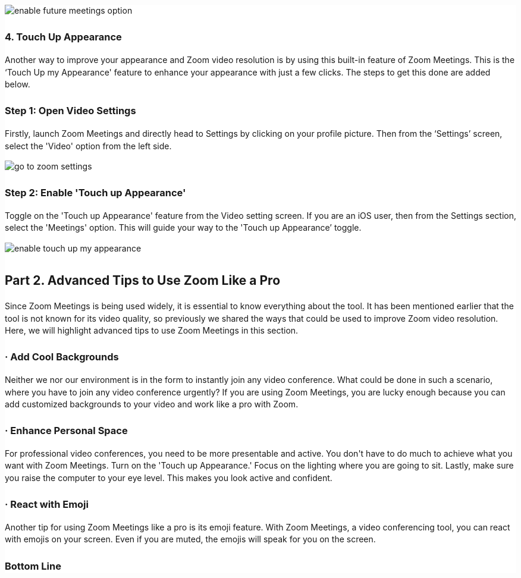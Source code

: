 ![enable future meetings option](https://images.wondershare.com/filmora/article-images/2022/improve-video-quality-7.jpg)

### 4\. Touch Up Appearance

Another way to improve your appearance and Zoom video resolution is by using this built-in feature of Zoom Meetings. This is the ‘Touch Up my Appearance' feature to enhance your appearance with just a few clicks. The steps to get this done are added below.

### Step 1: Open Video Settings

Firstly, launch Zoom Meetings and directly head to Settings by clicking on your profile picture. Then from the ‘Settings’ screen, select the 'Video' option from the left side.

![go to zoom settings](https://images.wondershare.com/filmora/article-images/2022/improve-video-quality-8.jpg)

### Step 2: Enable 'Touch up Appearance'

Toggle on the 'Touch up Appearance' feature from the Video setting screen. If you are an iOS user, then from the Settings section, select the 'Meetings' option. This will guide your way to the 'Touch up Appearance’ toggle.

![enable touch up my appearance](https://images.wondershare.com/filmora/article-images/2022/improve-video-quality-9.jpg)

## Part 2\. Advanced Tips to Use Zoom Like a Pro

Since Zoom Meetings is being used widely, it is essential to know everything about the tool. It has been mentioned earlier that the tool is not known for its video quality, so previously we shared the ways that could be used to improve Zoom video resolution. Here, we will highlight advanced tips to use Zoom Meetings in this section.

### · Add Cool Backgrounds

Neither we nor our environment is in the form to instantly join any video conference. What could be done in such a scenario, where you have to join any video conference urgently? If you are using Zoom Meetings, you are lucky enough because you can add customized backgrounds to your video and work like a pro with Zoom.

### · Enhance Personal Space

For professional video conferences, you need to be more presentable and active. You don't have to do much to achieve what you want with Zoom Meetings. Turn on the 'Touch up Appearance.' Focus on the lighting where you are going to sit. Lastly, make sure you raise the computer to your eye level. This makes you look active and confident.

### · React with Emoji

Another tip for using Zoom Meetings like a pro is its emoji feature. With Zoom Meetings, a video conferencing tool, you can react with emojis on your screen. Even if you are muted, the emojis will speak for you on the screen.

### Bottom Line
